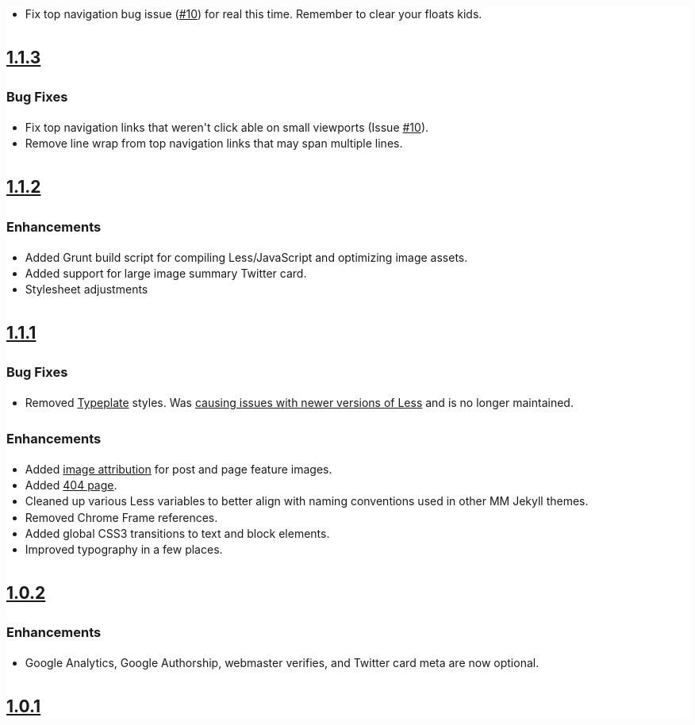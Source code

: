 - Fix top navigation bug issue
  ([#10](https://github.com/mmistakes/minimal-mistakes/issues/10)) for real this
  time. Remember to clear your floats kids.

## [1.1.3](https://github.com/mmistakes/minimal-mistakes/releases/tag/1.1.3)

### Bug Fixes

- Fix top navigation links that weren't click able on small viewports (Issue
  [#10](https://github.com/mmistakes/minimal-mistakes/issues/10)).
- Remove line wrap from top navigation links that may span multiple lines.

## [1.1.2](https://github.com/mmistakes/minimal-mistakes/releases/tag/1.1.2)

### Enhancements

- Added Grunt build script for compiling Less/JavaScript and optimizing image
  assets.
- Added support for large image summary Twitter card.
- Stylesheet adjustments

## [1.1.1](https://github.com/mmistakes/minimal-mistakes/releases/tag/1.1.1)

### Bug Fixes

- Removed [Typeplate](http://typeplate.com/) styles. Was
  [causing issues with newer versions of Less](https://github.com/typeplate/typeplate.github.io/issues/108)
  and is no longer maintained.

### Enhancements

- Added
  [image attribution](http://mmistakes.github.io/minimal-mistakes/theme-setup/#feature-images)
  for post and page feature images.
- Added [404 page](http://mmistakes.github.io/minimal-mistakes/404.html).
- Cleaned up various Less variables to better align with naming conventions used
  in other MM Jekyll themes.
- Removed Chrome Frame references.
- Added global CSS3 transitions to text and block elements.
- Improved typography in a few places.

## [1.0.2](https://github.com/mmistakes/minimal-mistakes/releases/tag/v1.0.2)

### Enhancements

- Google Analytics, Google Authorship, webmaster verifies, and Twitter card meta
  are now optional.

## [1.0.1](https://github.com/mmistakes/minimal-mistakes/releases/tag/v1.0.1)
